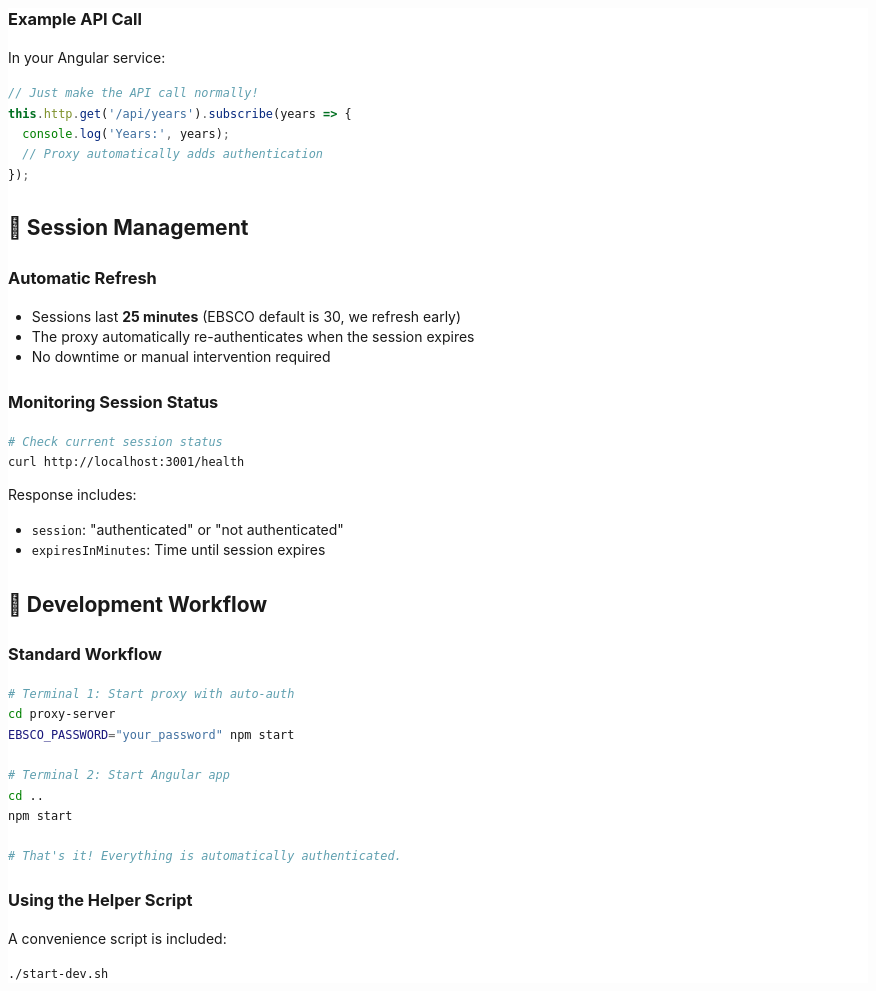 ### Example API Call

In your Angular service:

```typescript
// Just make the API call normally!
this.http.get('/api/years').subscribe(years => {
  console.log('Years:', years);
  // Proxy automatically adds authentication
});
```

## 🔄 Session Management

### Automatic Refresh

- Sessions last **25 minutes** (EBSCO default is 30, we refresh early)
- The proxy automatically re-authenticates when the session expires
- No downtime or manual intervention required

### Monitoring Session Status

```bash
# Check current session status
curl http://localhost:3001/health
```

Response includes:
- `session`: "authenticated" or "not authenticated"
- `expiresInMinutes`: Time until session expires

## 📝 Development Workflow

### Standard Workflow

```bash
# Terminal 1: Start proxy with auto-auth
cd proxy-server
EBSCO_PASSWORD="your_password" npm start

# Terminal 2: Start Angular app
cd ..
npm start

# That's it! Everything is automatically authenticated.
```

### Using the Helper Script

A convenience script is included:

```bash
./start-dev.sh
```
